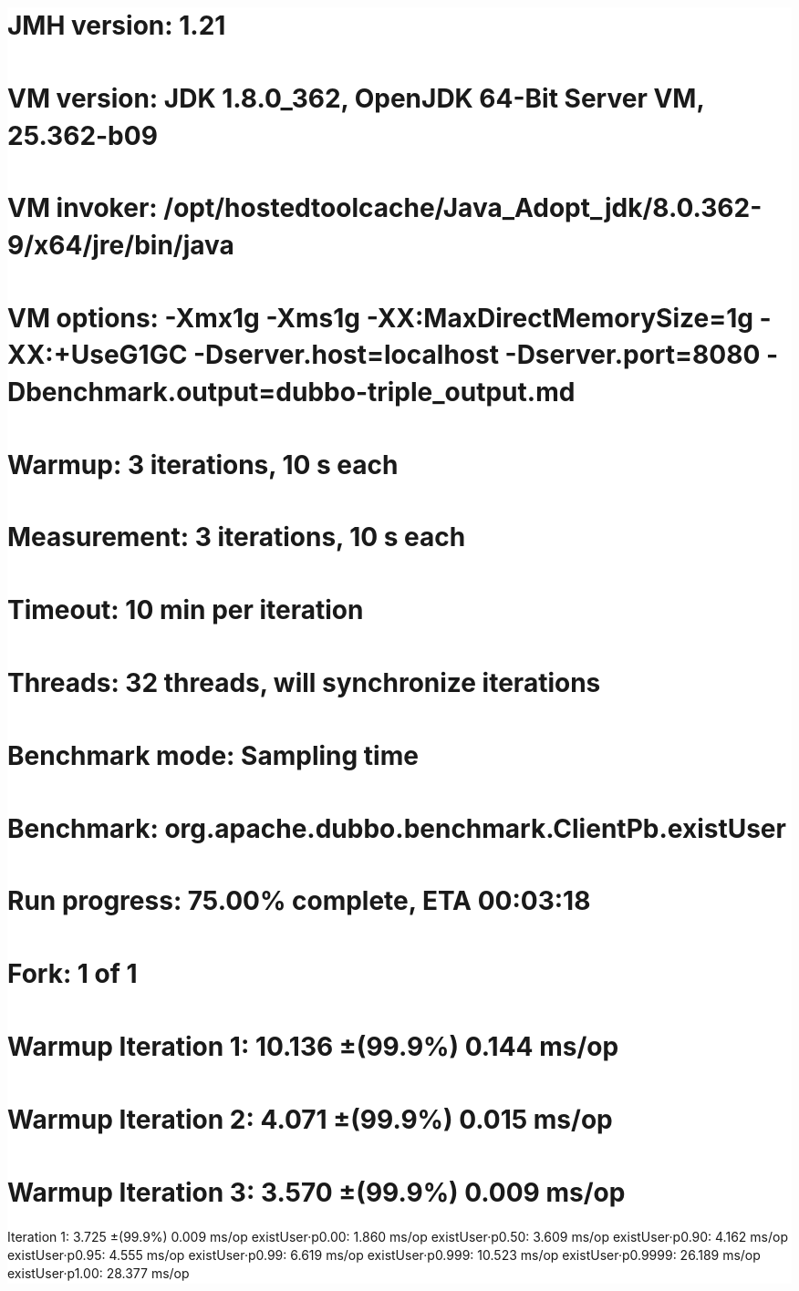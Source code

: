 
# JMH version: 1.21
# VM version: JDK 1.8.0_362, OpenJDK 64-Bit Server VM, 25.362-b09
# VM invoker: /opt/hostedtoolcache/Java_Adopt_jdk/8.0.362-9/x64/jre/bin/java
# VM options: -Xmx1g -Xms1g -XX:MaxDirectMemorySize=1g -XX:+UseG1GC -Dserver.host=localhost -Dserver.port=8080 -Dbenchmark.output=dubbo-triple_output.md
# Warmup: 3 iterations, 10 s each
# Measurement: 3 iterations, 10 s each
# Timeout: 10 min per iteration
# Threads: 32 threads, will synchronize iterations
# Benchmark mode: Sampling time
# Benchmark: org.apache.dubbo.benchmark.ClientPb.existUser

# Run progress: 75.00% complete, ETA 00:03:18
# Fork: 1 of 1
# Warmup Iteration   1: 10.136 ±(99.9%) 0.144 ms/op
# Warmup Iteration   2: 4.071 ±(99.9%) 0.015 ms/op
# Warmup Iteration   3: 3.570 ±(99.9%) 0.009 ms/op
Iteration   1: 3.725 ±(99.9%) 0.009 ms/op
                 existUser·p0.00:   1.860 ms/op
                 existUser·p0.50:   3.609 ms/op
                 existUser·p0.90:   4.162 ms/op
                 existUser·p0.95:   4.555 ms/op
                 existUser·p0.99:   6.619 ms/op
                 existUser·p0.999:  10.523 ms/op
                 existUser·p0.9999: 26.189 ms/op
                 existUser·p1.00:   28.377 ms/op
